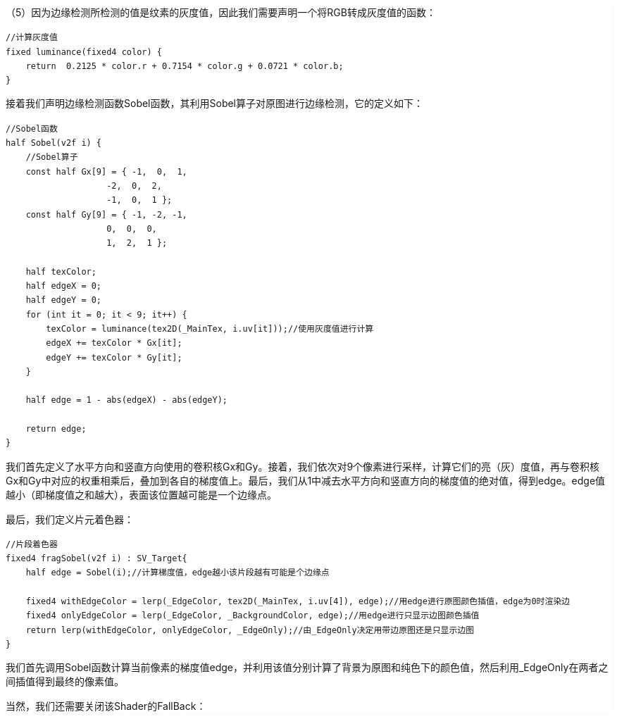 （5）因为边缘检测所检测的值是纹素的灰度值，因此我们需要声明一个将RGB转成灰度值的函数：

```
//计算灰度值
fixed luminance(fixed4 color) {
	return  0.2125 * color.r + 0.7154 * color.g + 0.0721 * color.b;
}
```
接着我们声明边缘检测函数Sobel函数，其利用Sobel算子对原图进行边缘检测，它的定义如下：

```
//Sobel函数
half Sobel(v2f i) {
	//Sobel算子
	const half Gx[9] = { -1,  0,  1,
					-2,  0,  2,
					-1,  0,  1 };
	const half Gy[9] = { -1, -2, -1,
					0,  0,  0,
					1,  2,  1 };

	half texColor;
	half edgeX = 0;
	half edgeY = 0;
	for (int it = 0; it < 9; it++) {
		texColor = luminance(tex2D(_MainTex, i.uv[it]));//使用灰度值进行计算
		edgeX += texColor * Gx[it];
		edgeY += texColor * Gy[it];
	}

	half edge = 1 - abs(edgeX) - abs(edgeY);

	return edge;
}
```
我们首先定义了水平方向和竖直方向使用的卷积核Gx和Gy。接着，我们依次对9个像素进行采样，计算它们的亮（灰）度值，再与卷积核Gx和Gy中对应的权重相乘后，叠加到各自的梯度值上。最后，我们从1中减去水平方向和竖直方向的梯度值的绝对值，得到edge。edge值越小（即梯度值之和越大），表面该位置越可能是一个边缘点。

最后，我们定义片元着色器：

```
//片段着色器
fixed4 fragSobel(v2f i) : SV_Target{
	half edge = Sobel(i);//计算梯度值，edge越小该片段越有可能是个边缘点

	fixed4 withEdgeColor = lerp(_EdgeColor, tex2D(_MainTex, i.uv[4]), edge);//用edge进行原图颜色插值，edge为0时渲染边
	fixed4 onlyEdgeColor = lerp(_EdgeColor, _BackgroundColor, edge);//用edge进行只显示边图颜色插值
	return lerp(withEdgeColor, onlyEdgeColor, _EdgeOnly);//由_EdgeOnly决定用带边原图还是只显示边图
}
```
我们首先调用Sobel函数计算当前像素的梯度值edge，并利用该值分别计算了背景为原图和纯色下的颜色值，然后利用_EdgeOnly在两者之间插值得到最终的像素值。

当然，我们还需要关闭该Shader的FallBack：
